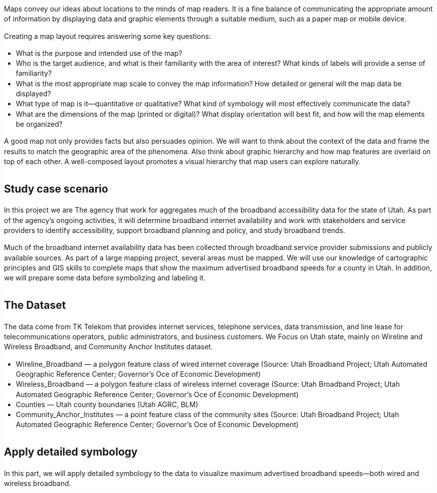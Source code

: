 Maps convey our ideas about locations to the minds of map readers. It is a fine balance of communicating the appropriate amount of information by displaying data and graphic elements through a suitable medium, such as a paper map or mobile device.

Creating a map layout requires answering some key questions:

- What is the purpose and intended use of the map?
- Who is the target audience, and what is their familiarity with the area of interest? What kinds of labels will provide a sense of familiarity?
- What is the most appropriate map scale to convey the map information? How detailed or general will the map data be displayed?
- What type of map is it—quantitative or qualitative? What kind of symbology will most effectively communicate the data?
- What are the dimensions of the map (printed or digital)? What display orientation will best fit, and how will the map elements be organized?

A good map not only provides facts but also persuades opinion. We will want to think about the context of the data and frame the results to match the geographic area of the phenomena. Also think about graphic hierarchy and how map features are overlaid on top of each other. A well-composed layout promotes a visual hierarchy that map users can explore naturally.


## Study case scenario
In this project we are The agency that work for aggregates much of the broadband accessibility data for the state of Utah. As part of the agency’s ongoing activities, it will determine broadband internet availability and work with stakeholders and service providers to identify accessibility, support broadband
planning and policy, and study broadband trends.

Much of the broadband internet availability data has been collected through broadband service provider submissions and publicly available sources. As part of a large mapping project, several areas must be mapped. We will use our knowledge of cartographic principles and GIS skills to complete maps
that show the maximum advertised broadband speeds for a county in Utah. In addition, we will prepare some data before symbolizing and labeling it.


## The Dataset
The data come from TK Telekom that provides internet services, telephone services, data transmission, and line lease for telecommunications operators, public administrators, and business customers. We Focus on Utah state, mainly on Wireline and Wireless Broadband, and Community Anchor Institutes dataset.

- Wireline_Broadband — a polygon feature class of wired internet coverage (Source: Utah Broadband Project; Utah Automated Geographic Reference Center; Governor’s Oce of Economic Development)
- Wireless_Broadband — a polygon feature class of wireless internet coverage (Source: Utah Broadband Project; Utah Automated Geographic Reference Center; Governor’s Oce of Economic Development)
- Counties — Utah county boundaries (Utah AGRC, BLM)
- Community_Anchor_Institutes — a point feature class of the community sites (Source: Utah Broadband Project; Utah Automated Geographic Reference Center; Governor’s Oce of Economic Development)


## Apply detailed symbology
In this part, we will apply detailed symbology to the data to visualize maximum advertised broadband speeds—both wired and wireless broadband.
